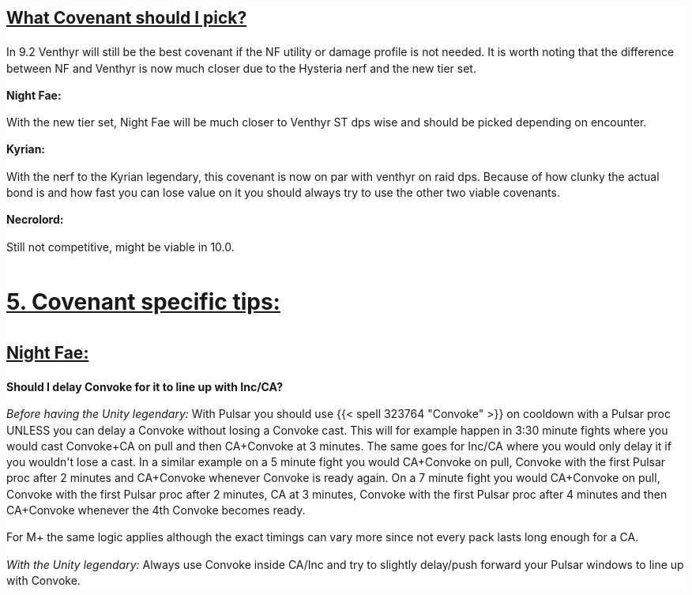 <div id="covenant">

## [What Covenant should I pick?](#covenant)

</div>

In 9.2 Venthyr will still be the best covenant if the NF utility or damage profile is not needed. It is worth noting that the difference between NF and Venthyr is now much closer due to the Hysteria nerf and the new tier set.

**Night Fae:**
 
With the new tier set, Night Fae will be much closer to Venthyr ST dps wise and should be picked depending on encounter.


**Kyrian:**

With the nerf to the Kyrian legendary, this covenant is now on par with venthyr on raid dps. Because of how clunky the actual bond is and how fast you can lose value on it you should always try to use the other two viable covenants.

**Necrolord:**

Still not competitive, might be viable in 10.0.
 

<div id="covenants">

# [5. Covenant specific tips:](#covenants)

</div>


<div id="nightfae">

## [Night Fae:](#nightfae)

</div>

**Should I delay Convoke for it to line up with Inc/CA?**

*Before having the Unity legendary:*
With Pulsar you should use {{< spell 323764 "Convoke" >}} on cooldown with a Pulsar proc UNLESS you can delay a Convoke without losing a Convoke cast. This will for example happen in 3:30 minute fights where you would cast Convoke+CA on pull and then CA+Convoke at 3 minutes. The same goes for Inc/CA where you would only delay it if you wouldn't lose a cast. In a similar example on a 5 minute fight you would CA+Convoke on pull, Convoke with the first Pulsar proc after 2 minutes and CA+Convoke whenever Convoke is ready again. On a 7 minute fight you would CA+Convoke on pull, Convoke with the first Pulsar proc after 2 minutes, CA at 3 minutes, Convoke with the first Pulsar proc after 4 minutes and then CA+Convoke whenever the 4th Convoke becomes ready.

For M+ the same logic applies although the exact timings can vary more since not every pack lasts long enough for a CA.

*With the Unity legendary:*
Always use Convoke inside CA/Inc and try to slightly delay/push forward your Pulsar windows to line up with Convoke.
 